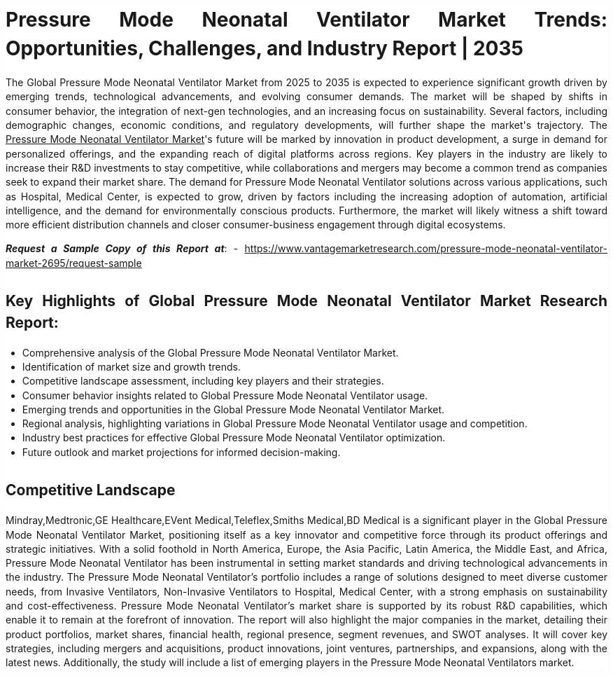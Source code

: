 <h1 style="text-align:justify">Pressure Mode Neonatal Ventilator Market Trends: Opportunities, Challenges, and Industry Report | 2035</h1>

<p style="text-align:justify">The Global Pressure Mode Neonatal Ventilator Market from 2025 to 2035 is expected to experience significant growth driven by emerging trends, technological advancements, and evolving consumer demands. The market will be shaped by shifts in consumer behavior, the integration of next-gen technologies, and an increasing focus on sustainability. Several factors, including demographic changes, economic conditions, and regulatory developments, will further shape the market&#39;s trajectory. The <a href="https://www.vantagemarketresearch.com/industry-report/pressure-mode-neonatal-ventilator-market-2695">Pressure Mode Neonatal Ventilator Market</a>&#39;s future will be marked by innovation in product development, a surge in demand for personalized offerings, and the expanding reach of digital platforms across regions. Key players in the industry are likely to increase their R&amp;D investments to stay competitive, while collaborations and mergers may become a common trend as companies seek to expand their market share. The demand for Pressure Mode Neonatal Ventilator solutions across various applications, such as Hospital, Medical Center, is expected to grow, driven by factors including the increasing adoption of automation, artificial intelligence, and the demand for environmentally conscious products. Furthermore, the market will likely witness a shift toward more efficient distribution channels and closer consumer-business engagement through digital ecosystems.</p>

<p style="text-align:justify"><em><strong>Request a Sample Copy of this Report at</strong></em>: - <a href="https://www.vantagemarketresearch.com/pressure-mode-neonatal-ventilator-market-2695/request-sample">https://www.vantagemarketresearch.com/pressure-mode-neonatal-ventilator-market-2695/request-sample</a></p>

<h2 style="text-align:justify"><strong>Key Highlights of Global Pressure Mode Neonatal Ventilator Market Research Report:</strong></h2>

<ul>
    <li style="text-align: justify;">Comprehensive analysis of the Global Pressure Mode Neonatal Ventilator Market.</li>
    <li style="text-align: justify;">Identification of market size and growth trends.</li>
    <li style="text-align: justify;">Competitive landscape assessment, including key players and their strategies.</li>
    <li style="text-align: justify;">Consumer behavior insights related to Global Pressure Mode Neonatal Ventilator usage.</li>
    <li style="text-align: justify;">Emerging trends and opportunities in the Global Pressure Mode Neonatal Ventilator Market.</li>
    <li style="text-align: justify;">Regional analysis, highlighting variations in Global Pressure Mode Neonatal Ventilator usage and competition.</li>
    <li style="text-align: justify;">Industry best practices for effective Global Pressure Mode Neonatal Ventilator optimization.</li>
    <li style="text-align: justify;">Future outlook and market projections for informed decision-making.</li>
</ul>

<h2 style="text-align:justify"><strong>Competitive Landscape</strong></h2>

<p style="text-align:justify">Mindray,Medtronic,GE Healthcare,EVent Medical,Teleflex,Smiths Medical,BD Medical is a significant player in the Global Pressure Mode Neonatal Ventilator Market, positioning itself as a key innovator and competitive force through its product offerings and strategic initiatives. With a solid foothold in North America, Europe, the Asia Pacific, Latin America, the Middle East, and Africa, Pressure Mode Neonatal Ventilator has been instrumental in setting market standards and driving technological advancements in the industry. The Pressure Mode Neonatal Ventilator&rsquo;s portfolio includes a range of solutions designed to meet diverse customer needs, from Invasive Ventilators, Non-Invasive Ventilators to Hospital, Medical Center, with a strong emphasis on sustainability and cost-effectiveness. Pressure Mode Neonatal Ventilator&rsquo;s market share is supported by its robust R&amp;D capabilities, which enable it to remain at the forefront of innovation. The report will also highlight the major companies in the market, detailing their product portfolios, market shares, financial health, regional presence, segment revenues, and SWOT analyses. It will cover key strategies, including mergers and acquisitions, product innovations, joint ventures, partnerships, and expansions, along with the latest news. Additionally, the study will include a list of emerging players in the Pressure Mode Neonatal Ventilators market.</p>
